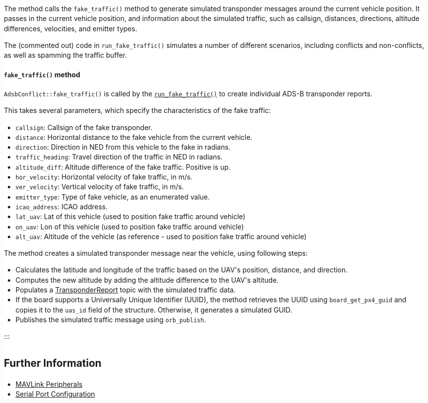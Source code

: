 The method calls the `fake_traffic()` method to generate simulated transponder messages around the current vehicle position. It passes in the current vehicle position, and information about the simulated traffic, such as callsign, distances, directions, altitude differences, velocities, and emitter types.

The (commented out) code in `run_fake_traffic()` simulates a number of different scenarios, including conflicts and non-conflicts, as well as spamming the traffic buffer.

#### `fake_traffic()` method

`AdsbConflict::fake_traffic()` is called by the [`run_fake_traffic()`](#run-fake-traffic-method) to create individual ADS-B transponder reports.

This takes several parameters, which specify the characteristics of the fake traffic:

- `callsign`: Callsign of the fake transponder.
- `distance`: Horizontal distance to the fake vehicle from the current vehicle.
- `direction`: Direction in NED from this vehicle to the fake in radians.
- `traffic_heading`: Travel direction of the traffic in NED in radians.
- `altitude_diff`: Altitude difference of the fake traffic. Positive is up.
- `hor_velocity`: Horizontal velocity of fake traffic, in m/s.
- `ver_velocity`: Vertical velocity of fake traffic, in m/s.
- `emitter_type`: Type of fake vehicle, as an enumerated value.
- `icao_address`: ICAO address.
- `lat_uav`: Lat of this vehicle (used to position fake traffic around vehicle)
- `on_uav`: Lon of this vehicle (used to position fake traffic around vehicle)
- `alt_uav`: Altitude of the vehicle (as reference - used to position fake traffic around vehicle)

The method creates a simulated transponder message near the vehicle, using following steps:

- Calculates the latitude and longitude of the traffic based on the UAV's position, distance, and direction.
- Computes the new altitude by adding the altitude difference to the UAV's altitude.
- Populates a [TransponderReport](../msg_docs/TransponderReport.md) topic with the simulated traffic data.
- If the board supports a Universally Unique Identifier (UUID), the method retrieves the UUID using `board_get_px4_guid` and copies it to the `uas_id` field of the structure. Otherwise, it generates a simulated GUID.
- Publishes the simulated traffic message using `orb_publish`.

:::




## Further Information

- [MAVLink Peripherals](../peripherals/mavlink_peripherals.md)
- [Serial Port Configuration](../peripherals/serial_configuration.md)
